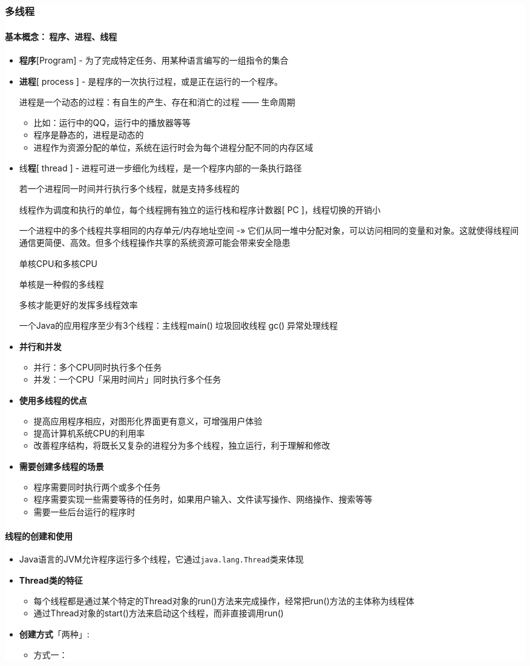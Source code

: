 ### 多线程



#### 基本概念： 程序、进程、线程

*   **程序**[Program] - 为了完成特定任务、用某种语言编写的一组指令的集合

*   **进程**[ process ] - 是程序的一次执行过程，或是正在运行的一个程序。

    进程是一个动态的过程：有自生的产生、存在和消亡的过程 —— 生命周期

    *   比如：运行中的QQ，运行中的播放器等等
    *   程序是静态的，进程是动态的
    *   进程作为资源分配的单位，系统在运行时会为每个进程分配不同的内存区域

*   线**程**[ thread ] - 进程可进一步细化为线程，是一个程序内部的一条执行路径

    若一个进程同一时间并行执行多个线程，就是支持多线程的

    线程作为调度和执行的单位，每个线程拥有独立的运行栈和程序计数器[ PC ]，线程切换的开销小

    一个进程中的多个线程共享相同的内存单元/内存地址空间 -» 它们从同一堆中分配对象，可以访问相同的变量和对象。这就使得线程间通信更简便、高效。但多个线程操作共享的系统资源可能会带来安全隐患

    单核CPU和多核CPU

    单核是一种假的多线程

    多核才能更好的发挥多线程效率

    一个Java的应用程序至少有3个线程：主线程main()  垃圾回收线程 gc()  异常处理线程

*   **并行和并发**

    *   并行：多个CPU同时执行多个任务
    *   并发：一个CPU「采用时间片」同时执行多个任务

*   **使用多线程的优点**

    *   提高应用程序相应，对图形化界面更有意义，可增强用户体验
    *   提高计算机系统CPU的利用率
    *   改善程序结构，将既长又复杂的进程分为多个线程，独立运行，利于理解和修改

*   **需要创建多线程的场景**

    *   程序需要同时执行两个或多个任务
    *   程序需要实现一些需要等待的任务时，如果用户输入、文件读写操作、网络操作、搜索等等
    *   需要一些后台运行的程序时

#### 线程的创建和使用

*   Java语言的JVM允许程序运行多个线程，它通过`java.lang.Thread`类来体现

*   **Thread类的特征**

    *   每个线程都是通过某个特定的Thread对象的run()方法来完成操作，经常把run()方法的主体称为线程体
    *   通过Thread对象的start()方法来启动这个线程，而非直接调用run()

*   **创建方式**「两种」:

    *   方式一：
